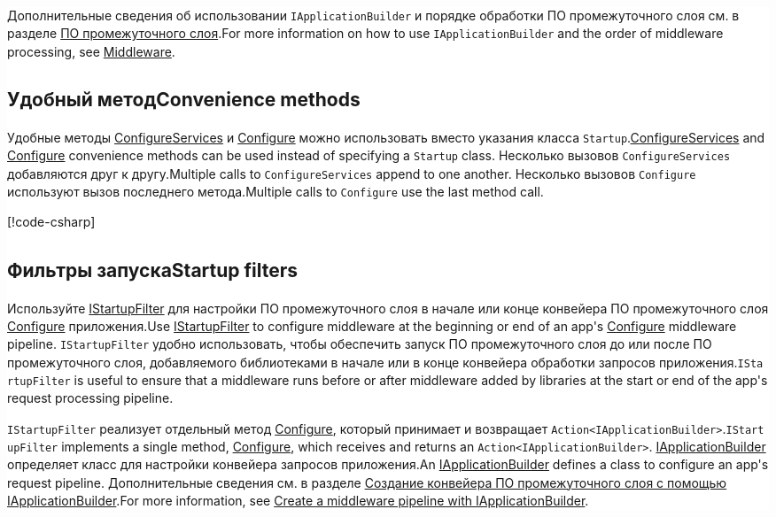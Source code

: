 <span data-ttu-id="e86f3-174">Дополнительные сведения об использовании `IApplicationBuilder` и порядке обработки ПО промежуточного слоя см. в разделе [ПО промежуточного слоя](xref:fundamentals/middleware/index).</span><span class="sxs-lookup"><span data-stu-id="e86f3-174">For more information on how to use `IApplicationBuilder` and the order of middleware processing, see [Middleware](xref:fundamentals/middleware/index).</span></span>

## <a name="convenience-methods"></a><span data-ttu-id="e86f3-175">Удобный метод</span><span class="sxs-lookup"><span data-stu-id="e86f3-175">Convenience methods</span></span>

<span data-ttu-id="e86f3-176">Удобные методы [ConfigureServices](/dotnet/api/microsoft.aspnetcore.hosting.iwebhostbuilder.configureservices) и [Configure](/dotnet/api/microsoft.aspnetcore.hosting.webhostbuilderextensions.configure) можно использовать вместо указания класса `Startup`.</span><span class="sxs-lookup"><span data-stu-id="e86f3-176">[ConfigureServices](/dotnet/api/microsoft.aspnetcore.hosting.iwebhostbuilder.configureservices) and [Configure](/dotnet/api/microsoft.aspnetcore.hosting.webhostbuilderextensions.configure) convenience methods can be used instead of specifying a `Startup` class.</span></span> <span data-ttu-id="e86f3-177">Несколько вызовов `ConfigureServices` добавляются друг к другу.</span><span class="sxs-lookup"><span data-stu-id="e86f3-177">Multiple calls to `ConfigureServices` append to one another.</span></span> <span data-ttu-id="e86f3-178">Несколько вызовов `Configure` используют вызов последнего метода.</span><span class="sxs-lookup"><span data-stu-id="e86f3-178">Multiple calls to `Configure` use the last method call.</span></span>

[!code-csharp[](startup/snapshot_sample/Program.cs?highlight=18,22)]

## <a name="startup-filters"></a><span data-ttu-id="e86f3-179">Фильтры запуска</span><span class="sxs-lookup"><span data-stu-id="e86f3-179">Startup filters</span></span>

<span data-ttu-id="e86f3-180">Используйте [IStartupFilter](/dotnet/api/microsoft.aspnetcore.hosting.istartupfilter) для настройки ПО промежуточного слоя в начале или конце конвейера ПО промежуточного слоя [Configure](#the-configure-method) приложения.</span><span class="sxs-lookup"><span data-stu-id="e86f3-180">Use [IStartupFilter](/dotnet/api/microsoft.aspnetcore.hosting.istartupfilter) to configure middleware at the beginning or end of an app's [Configure](#the-configure-method) middleware pipeline.</span></span> <span data-ttu-id="e86f3-181">`IStartupFilter` удобно использовать, чтобы обеспечить запуск ПО промежуточного слоя до или после ПО промежуточного слоя, добавляемого библиотеками в начале или в конце конвейера обработки запросов приложения.</span><span class="sxs-lookup"><span data-stu-id="e86f3-181">`IStartupFilter` is useful to ensure that a middleware runs before or after middleware added by libraries at the start or end of the app's request processing pipeline.</span></span>

<span data-ttu-id="e86f3-182">`IStartupFilter` реализует отдельный метод [Configure](/dotnet/api/microsoft.aspnetcore.hosting.istartupfilter.configure), который принимает и возвращает `Action<IApplicationBuilder>`.</span><span class="sxs-lookup"><span data-stu-id="e86f3-182">`IStartupFilter` implements a single method, [Configure](/dotnet/api/microsoft.aspnetcore.hosting.istartupfilter.configure), which receives and returns an `Action<IApplicationBuilder>`.</span></span> <span data-ttu-id="e86f3-183">[IApplicationBuilder](/dotnet/api/microsoft.aspnetcore.builder.iapplicationbuilder) определяет класс для настройки конвейера запросов приложения.</span><span class="sxs-lookup"><span data-stu-id="e86f3-183">An [IApplicationBuilder](/dotnet/api/microsoft.aspnetcore.builder.iapplicationbuilder) defines a class to configure an app's request pipeline.</span></span> <span data-ttu-id="e86f3-184">Дополнительные сведения см. в разделе [Создание конвейера ПО промежуточного слоя с помощью IApplicationBuilder](xref:fundamentals/middleware/index#creating-a-middleware-pipeline-with-iapplicationbuilder).</span><span class="sxs-lookup"><span data-stu-id="e86f3-184">For more information, see [Create a middleware pipeline with IApplicationBuilder](xref:fundamentals/middleware/index#creating-a-middleware-pipeline-with-iapplicationbuilder).</span></span>
